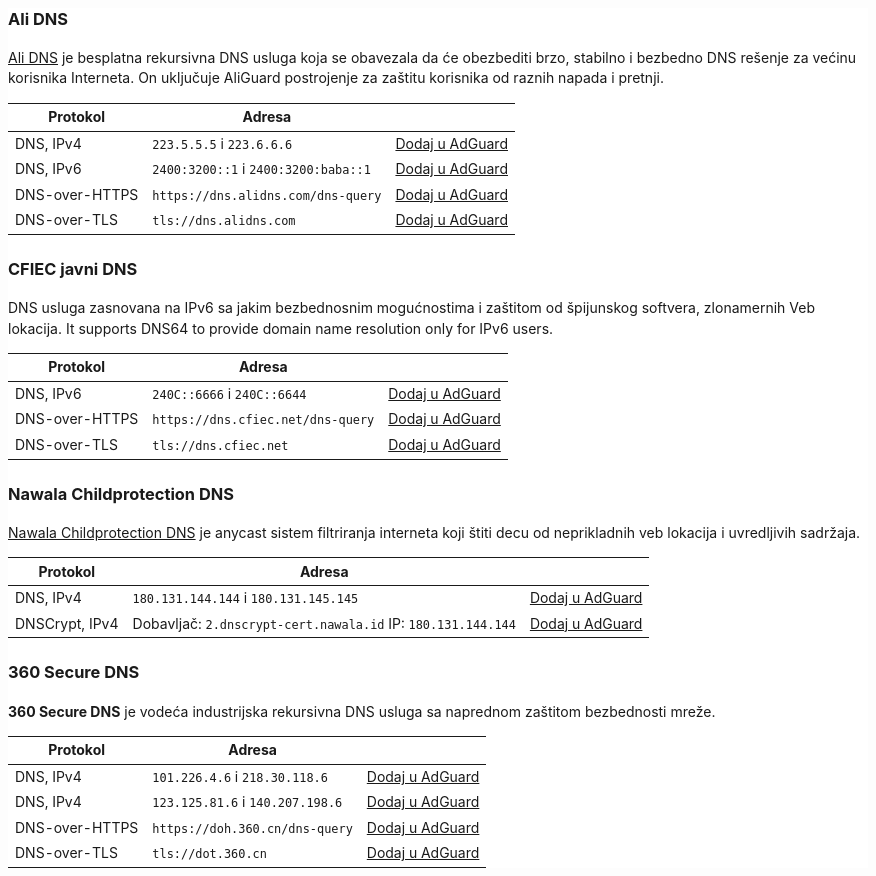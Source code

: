 ### Ali DNS

[Ali DNS](https://alidns.com/) je besplatna rekursivna DNS usluga koja se obavezala da će obezbediti brzo, stabilno i bezbedno DNS rešenje za većinu korisnika Interneta. On uključuje AliGuard postrojenje za zaštitu korisnika od raznih napada i pretnji.

| Protokol       | Adresa                               |                                                                              |
| -------------- | ------------------------------------ | ---------------------------------------------------------------------------- |
| DNS, IPv4      | `223.5.5.5` i `223.6.6.6`            | [Dodaj u AdGuard](sdns://AAAAAAAAAAAACTIyMy41LjUuNQ)                         |
| DNS, IPv6      | `2400:3200::1` i `2400:3200:baba::1` | [Dodaj u AdGuard](sdns://AAAAAAAAAAAADlsyNDAwOjMyMDA6OjFd)                   |
| DNS-over-HTTPS | `https://dns.alidns.com/dns-query`   | [Dodaj u AdGuard](sdns://AgcAAAAAAAAAAAAOZG5zLmFsaWRucy5jb20KL2Rucy1xdWVyeQ) |
| DNS-over-TLS   | `tls://dns.alidns.com`               | [Dodaj u AdGuard](sdns://AwAAAAAAAAAAAAAOZG5zLmFsaWRucy5jb20)                |

### CFIEC javni DNS

DNS usluga zasnovana na IPv6 sa jakim bezbednosnim mogućnostima i zaštitom od špijunskog softvera, zlonamernih Veb lokacija. It supports DNS64 to provide domain name resolution only for IPv6 users.

| Protokol       | Adresa                            |                                                                            |
| -------------- | --------------------------------- | -------------------------------------------------------------------------- |
| DNS, IPv6      | `240C::6666` i `240C::6644`       | [Dodaj u AdGuard](sdns://AAAAAAAAAAAADFsyNDBDOjo2NjY2XQ)                   |
| DNS-over-HTTPS | `https://dns.cfiec.net/dns-query` | [Dodaj u AdGuard](sdns://AgcAAAAAAAAAAAANZG5zLmNmaWVjLm5ldAovZG5zLXF1ZXJ5) |
| DNS-over-TLS   | `tls://dns.cfiec.net`             | [Dodaj u AdGuard](sdns://AwAAAAAAAAAAAAATdGxzOi8vZG5zLmNmaWVjLm5ldA)       |

### Nawala Childprotection DNS

[Nawala Childprotection DNS](http://nawala.id/) je anycast sistem filtriranja interneta koji štiti decu od neprikladnih veb lokacija i uvredljivih sadržaja.

| Protokol       | Adresa                                                       |                                                                                                                                            |
| -------------- | ------------------------------------------------------------ | ------------------------------------------------------------------------------------------------------------------------------------------ |
| DNS, IPv4      | `180.131.144.144` i `180.131.145.145`                        | [Dodaj u AdGuard](sdns://AAAAAAAAAAAADzE4MC4xMzEuMTQ0LjE0NA)                                                                               |
| DNSCrypt, IPv4 | Dobavljač: `2.dnscrypt-cert.nawala.id` IP: `180.131.144.144` | [Dodaj u AdGuard](sdns://AQAAAAAAAAAADzE4MC4xMzEuMTQ0LjE0NCDGC-b_38Dj4-ikI477AO1GXcLPfETOFpE36KZIHdOzLhkyLmRuc2NyeXB0LWNlcnQubmF3YWxhLmlk) |

### 360 Secure DNS

**360 Secure DNS** je vodeća industrijska rekursivna DNS usluga sa naprednom zaštitom bezbednosti mreže.

| Protokol       | Adresa                           |                                                                        |
| -------------- | -------------------------------- | ---------------------------------------------------------------------- |
| DNS, IPv4      | `101.226.4.6` i `218.30.118.6`   | [Dodaj u AdGuard](sdns://AAAAAAAAAAAACzEwMS4yMjYuNC42)                 |
| DNS, IPv4      | `123.125.81.6` i `140.207.198.6` | [Dodaj u AdGuard](sdns://AAAAAAAAAAAADDEyMy4xMjUuODEuNg)               |
| DNS-over-HTTPS | `https://doh.360.cn/dns-query`   | [Dodaj u AdGuard](sdns://AgcAAAAAAAAAAAAKZG9oLjM2MC5jbgovZG5zLXF1ZXJ5) |
| DNS-over-TLS   | `tls://dot.360.cn`               | [Dodaj u AdGuard](sdns://AwAAAAAAAAAAAAAKZG90LjM2MC5jbg)               |
